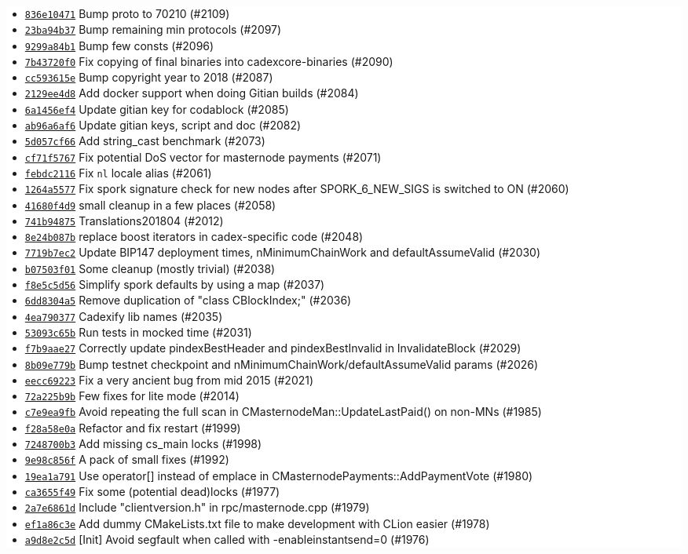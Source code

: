- [`836e10471`](https://github.com/cadexproject/cadex/commit/836e10471) Bump proto to 70210 (#2109)
- [`23ba94b37`](https://github.com/cadexproject/cadex/commit/23ba94b37) Bump remaining min protocols (#2097)
- [`9299a84b1`](https://github.com/cadexproject/cadex/commit/9299a84b1) Bump few consts (#2096)
- [`7b43720f0`](https://github.com/cadexproject/cadex/commit/7b43720f0) Fix copying of final binaries into cadexcore-binaries (#2090)
- [`cc593615e`](https://github.com/cadexproject/cadex/commit/cc593615e) Bump copyright year to 2018 (#2087)
- [`2129ee4d8`](https://github.com/cadexproject/cadex/commit/2129ee4d8) Add docker support when doing Gitian builds (#2084)
- [`6a1456ef4`](https://github.com/cadexproject/cadex/commit/6a1456ef4) Update gitian key for codablock (#2085)
- [`ab96a6af6`](https://github.com/cadexproject/cadex/commit/ab96a6af6) Update gitian keys, script and doc (#2082)
- [`5d057cf66`](https://github.com/cadexproject/cadex/commit/5d057cf66) Add string_cast benchmark (#2073)
- [`cf71f5767`](https://github.com/cadexproject/cadex/commit/cf71f5767) Fix potential DoS vector for masternode payments (#2071)
- [`febdc2116`](https://github.com/cadexproject/cadex/commit/febdc2116) Fix `nl` locale alias (#2061)
- [`1264a5577`](https://github.com/cadexproject/cadex/commit/1264a5577) Fix spork signature check for new nodes after SPORK_6_NEW_SIGS is switched to ON (#2060)
- [`41680f4d9`](https://github.com/cadexproject/cadex/commit/41680f4d9) small cleanup in a few places (#2058)
- [`741b94875`](https://github.com/cadexproject/cadex/commit/741b94875) Translations201804 (#2012)
- [`8e24b087b`](https://github.com/cadexproject/cadex/commit/8e24b087b) replace boost iterators in cadex-specific code (#2048)
- [`7719b7ec2`](https://github.com/cadexproject/cadex/commit/7719b7ec2) Update BIP147 deployment times, nMinimumChainWork and defaultAssumeValid (#2030)
- [`b07503f01`](https://github.com/cadexproject/cadex/commit/b07503f01) Some cleanup (mostly trivial) (#2038)
- [`f8e5c5d56`](https://github.com/cadexproject/cadex/commit/f8e5c5d56) Simplify spork defaults by using a map (#2037)
- [`6dd8304a5`](https://github.com/cadexproject/cadex/commit/6dd8304a5) Remove duplication of "class CBlockIndex;" (#2036)
- [`4ea790377`](https://github.com/cadexproject/cadex/commit/4ea790377) Cadexify lib names (#2035)
- [`53093c65b`](https://github.com/cadexproject/cadex/commit/53093c65b) Run tests in mocked time (#2031)
- [`f7b9aae27`](https://github.com/cadexproject/cadex/commit/f7b9aae27) Correctly update pindexBestHeader and pindexBestInvalid in InvalidateBlock (#2029)
- [`8b09e779b`](https://github.com/cadexproject/cadex/commit/8b09e779b) Bump testnet checkpoint and nMinimumChainWork/defaultAssumeValid params (#2026)
- [`eecc69223`](https://github.com/cadexproject/cadex/commit/eecc69223) Fix a very ancient bug from mid 2015 (#2021)
- [`72a225b9b`](https://github.com/cadexproject/cadex/commit/72a225b9b) Few fixes for lite mode (#2014)
- [`c7e9ea9fb`](https://github.com/cadexproject/cadex/commit/c7e9ea9fb) Avoid repeating the full scan in CMasternodeMan::UpdateLastPaid() on non-MNs (#1985)
- [`f28a58e0a`](https://github.com/cadexproject/cadex/commit/f28a58e0a) Refactor and fix restart (#1999)
- [`7248700b3`](https://github.com/cadexproject/cadex/commit/7248700b3) Add missing cs_main locks (#1998)
- [`9e98c856f`](https://github.com/cadexproject/cadex/commit/9e98c856f) A pack of small fixes (#1992)
- [`19ea1a791`](https://github.com/cadexproject/cadex/commit/19ea1a791) Use operator[] instead of emplace in CMasternodePayments::AddPaymentVote (#1980)
- [`ca3655f49`](https://github.com/cadexproject/cadex/commit/ca3655f49) Fix some (potential dead)locks (#1977)
- [`2a7e6861d`](https://github.com/cadexproject/cadex/commit/2a7e6861d) Include "clientversion.h" in rpc/masternode.cpp (#1979)
- [`ef1a86c3e`](https://github.com/cadexproject/cadex/commit/ef1a86c3e) Add dummy CMakeLists.txt file to make development with CLion easier (#1978)
- [`a9d8e2c5d`](https://github.com/cadexproject/cadex/commit/a9d8e2c5d) [Init] Avoid segfault when called with -enableinstantsend=0 (#1976)